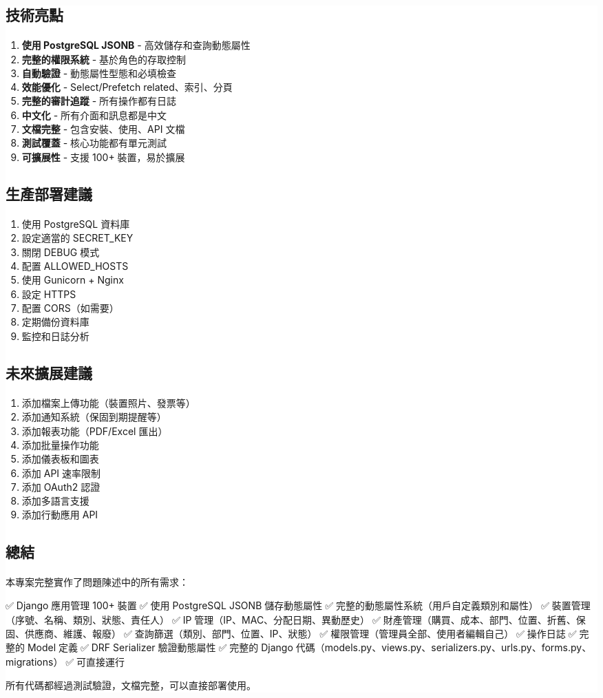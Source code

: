 ## 技術亮點

1. **使用 PostgreSQL JSONB** - 高效儲存和查詢動態屬性
2. **完整的權限系統** - 基於角色的存取控制
3. **自動驗證** - 動態屬性型態和必填檢查
4. **效能優化** - Select/Prefetch related、索引、分頁
5. **完整的審計追蹤** - 所有操作都有日誌
6. **中文化** - 所有介面和訊息都是中文
7. **文檔完整** - 包含安裝、使用、API 文檔
8. **測試覆蓋** - 核心功能都有單元測試
9. **可擴展性** - 支援 100+ 裝置，易於擴展

## 生產部署建議

1. 使用 PostgreSQL 資料庫
2. 設定適當的 SECRET_KEY
3. 關閉 DEBUG 模式
4. 配置 ALLOWED_HOSTS
5. 使用 Gunicorn + Nginx
6. 設定 HTTPS
7. 配置 CORS（如需要）
8. 定期備份資料庫
9. 監控和日誌分析

## 未來擴展建議

1. 添加檔案上傳功能（裝置照片、發票等）
2. 添加通知系統（保固到期提醒等）
3. 添加報表功能（PDF/Excel 匯出）
4. 添加批量操作功能
5. 添加儀表板和圖表
6. 添加 API 速率限制
7. 添加 OAuth2 認證
8. 添加多語言支援
9. 添加行動應用 API

## 總結

本專案完整實作了問題陳述中的所有需求：

✅ Django 應用管理 100+ 裝置
✅ 使用 PostgreSQL JSONB 儲存動態屬性
✅ 完整的動態屬性系統（用戶自定義類別和屬性）
✅ 裝置管理（序號、名稱、類別、狀態、責任人）
✅ IP 管理（IP、MAC、分配日期、異動歷史）
✅ 財產管理（購買、成本、部門、位置、折舊、保固、供應商、維護、報廢）
✅ 查詢篩選（類別、部門、位置、IP、狀態）
✅ 權限管理（管理員全部、使用者編輯自己）
✅ 操作日誌
✅ 完整的 Model 定義
✅ DRF Serializer 驗證動態屬性
✅ 完整的 Django 代碼（models.py、views.py、serializers.py、urls.py、forms.py、migrations）
✅ 可直接運行

所有代碼都經過測試驗證，文檔完整，可以直接部署使用。
